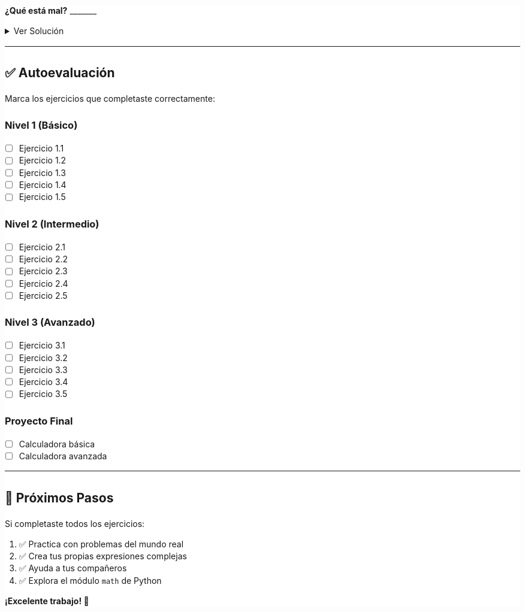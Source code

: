 **¿Qué está mal?** _______

<details><summary>Ver Solución</summary></details>

---

## ✅ Autoevaluación

Marca los ejercicios que completaste correctamente:

### Nivel 1 (Básico)
- [ ] Ejercicio 1.1
- [ ] Ejercicio 1.2
- [ ] Ejercicio 1.3
- [ ] Ejercicio 1.4
- [ ] Ejercicio 1.5

### Nivel 2 (Intermedio)
- [ ] Ejercicio 2.1
- [ ] Ejercicio 2.2
- [ ] Ejercicio 2.3
- [ ] Ejercicio 2.4
- [ ] Ejercicio 2.5

### Nivel 3 (Avanzado)
- [ ] Ejercicio 3.1
- [ ] Ejercicio 3.2
- [ ] Ejercicio 3.3
- [ ] Ejercicio 3.4
- [ ] Ejercicio 3.5

### Proyecto Final
- [ ] Calculadora básica
- [ ] Calculadora avanzada

---

## 🎯 Próximos Pasos

Si completaste todos los ejercicios:
1. ✅ Practica con problemas del mundo real
2. ✅ Crea tus propias expresiones complejas
3. ✅ Ayuda a tus compañeros
4. ✅ Explora el módulo `math` de Python

**¡Excelente trabajo! 🚀**

